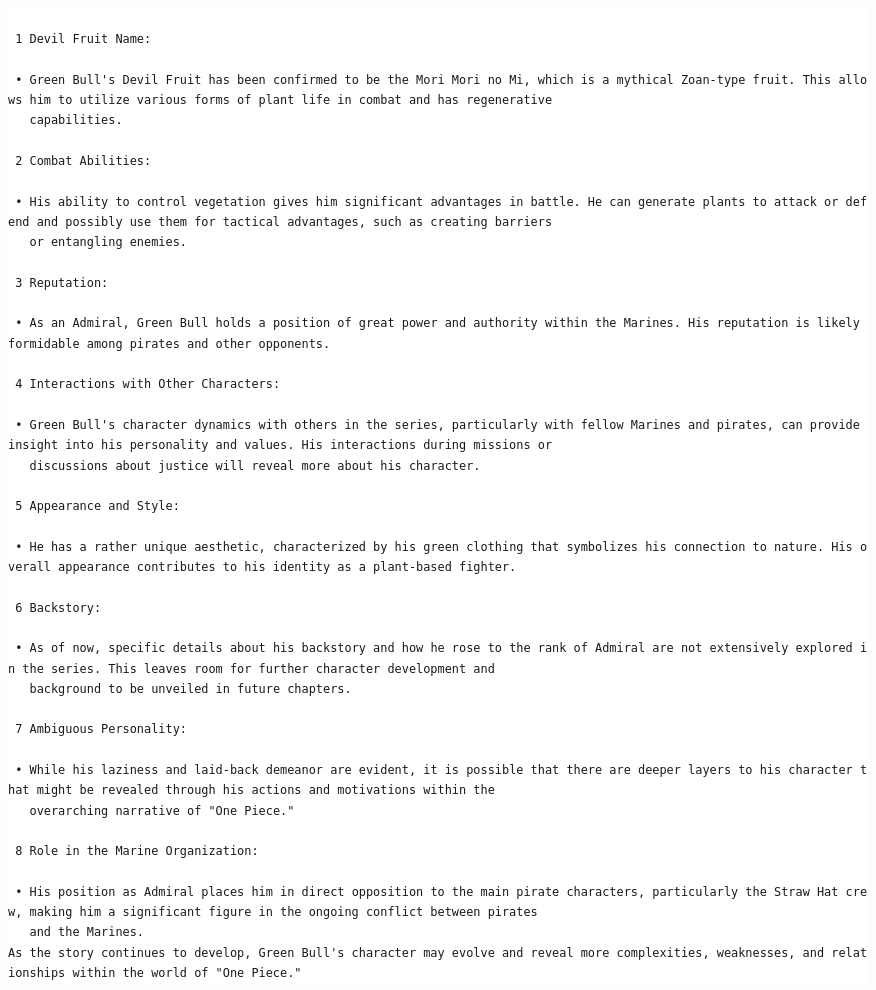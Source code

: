 ```npcsh

 1 Devil Fruit Name:

 • Green Bull's Devil Fruit has been confirmed to be the Mori Mori no Mi, which is a mythical Zoan-type fruit. This allows him to utilize various forms of plant life in combat and has regenerative
   capabilities.

 2 Combat Abilities:

 • His ability to control vegetation gives him significant advantages in battle. He can generate plants to attack or defend and possibly use them for tactical advantages, such as creating barriers
   or entangling enemies.

 3 Reputation:

 • As an Admiral, Green Bull holds a position of great power and authority within the Marines. His reputation is likely formidable among pirates and other opponents.

 4 Interactions with Other Characters:

 • Green Bull's character dynamics with others in the series, particularly with fellow Marines and pirates, can provide insight into his personality and values. His interactions during missions or
   discussions about justice will reveal more about his character.

 5 Appearance and Style:

 • He has a rather unique aesthetic, characterized by his green clothing that symbolizes his connection to nature. His overall appearance contributes to his identity as a plant-based fighter.

 6 Backstory:

 • As of now, specific details about his backstory and how he rose to the rank of Admiral are not extensively explored in the series. This leaves room for further character development and
   background to be unveiled in future chapters.

 7 Ambiguous Personality:

 • While his laziness and laid-back demeanor are evident, it is possible that there are deeper layers to his character that might be revealed through his actions and motivations within the
   overarching narrative of "One Piece."

 8 Role in the Marine Organization:

 • His position as Admiral places him in direct opposition to the main pirate characters, particularly the Straw Hat crew, making him a significant figure in the ongoing conflict between pirates
   and the Marines.
As the story continues to develop, Green Bull's character may evolve and reveal more complexities, weaknesses, and relationships within the world of "One Piece."
```

